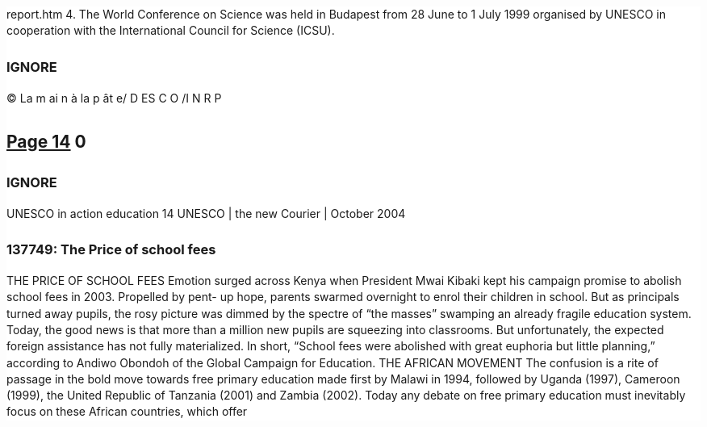 report.htm
4. The World Conference on Science was held in 
Budapest from 28 June to 1 July 1999 organised by 
UNESCO in cooperation with the International Council 
for Science (ICSU).

### IGNORE

©
La
 m
ai
n 
à 
la
 p
ât
e/
D
ES
C
O
/I
N
R
P

## [Page 14](137745eng.pdf#page=14) 0

### IGNORE

UNESCO in action education
14
UNESCO | the new Courier | October 2004


### 137749: The Price of school fees

THE PRICE 
OF SCHOOL FEES
Emotion surged across 
Kenya when 
President Mwai Kibaki kept his campaign promise 
to abolish school fees in 2003. Propelled by pent-
up hope, parents swarmed overnight to enrol 
their children in school. But as principals turned 
away pupils, the rosy picture was dimmed by the 
spectre of “the masses” swamping an already 
fragile education system.
Today, the good news is that more than a 
million new pupils are squeezing into classrooms. 
But unfortunately, the expected foreign assistance 
has not fully materialized. In short, “School fees 
were abolished with great euphoria but little 
planning,” according to Andiwo Obondoh of the 
Global Campaign for Education. 
THE AFRICAN MOVEMENT
The confusion is a rite of passage in the bold 
move towards free primary education made 
first by Malawi in 1994, followed by Uganda 
(1997), Cameroon (1999), the United Republic of 
Tanzania (2001) and Zambia (2002). Today any 
debate on free primary education must inevitably 
focus on these African countries, which offer 